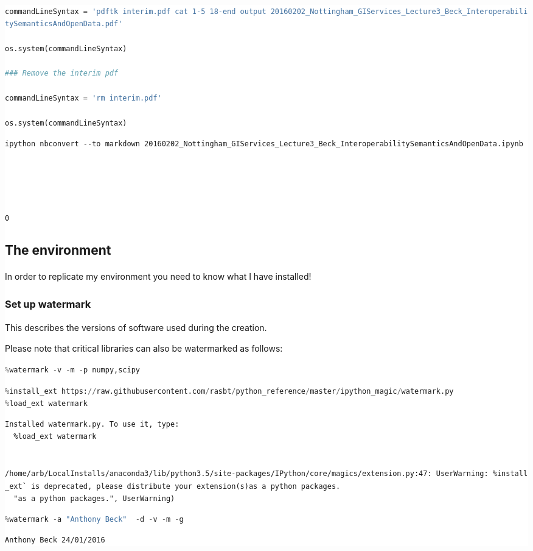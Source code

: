 ```python
commandLineSyntax = 'pdftk interim.pdf cat 1-5 18-end output 20160202_Nottingham_GIServices_Lecture3_Beck_InteroperabilitySemanticsAndOpenData.pdf'

os.system(commandLineSyntax)

### Remove the interim pdf

commandLineSyntax = 'rm interim.pdf'

os.system(commandLineSyntax)
```

    ipython nbconvert --to markdown 20160202_Nottingham_GIServices_Lecture3_Beck_InteroperabilitySemanticsAndOpenData.ipynb





    0



## The environment

In order to replicate my environment you need to know what I have installed!

### Set up watermark

This describes the versions of software used during the creation. 

Please note that critical libraries can also be watermarked as follows:

```python
%watermark -v -m -p numpy,scipy
```


```python
%install_ext https://raw.githubusercontent.com/rasbt/python_reference/master/ipython_magic/watermark.py
%load_ext watermark

```

    Installed watermark.py. To use it, type:
      %load_ext watermark


    /home/arb/LocalInstalls/anaconda3/lib/python3.5/site-packages/IPython/core/magics/extension.py:47: UserWarning: %install_ext` is deprecated, please distribute your extension(s)as a python packages.
      "as a python packages.", UserWarning)



```python
%watermark -a "Anthony Beck"  -d -v -m -g
```

    Anthony Beck 24/01/2016 
    